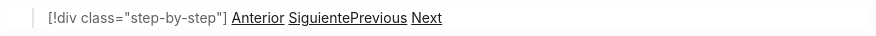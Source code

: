 > [!div class="step-by-step"]
> <span data-ttu-id="be83e-228">[Anterior](processing-unhandled-exceptions-cs.md)
> [Siguiente](logging-error-details-with-elmah-cs.md)</span><span class="sxs-lookup"><span data-stu-id="be83e-228">[Previous](processing-unhandled-exceptions-cs.md)
[Next](logging-error-details-with-elmah-cs.md)</span></span>
